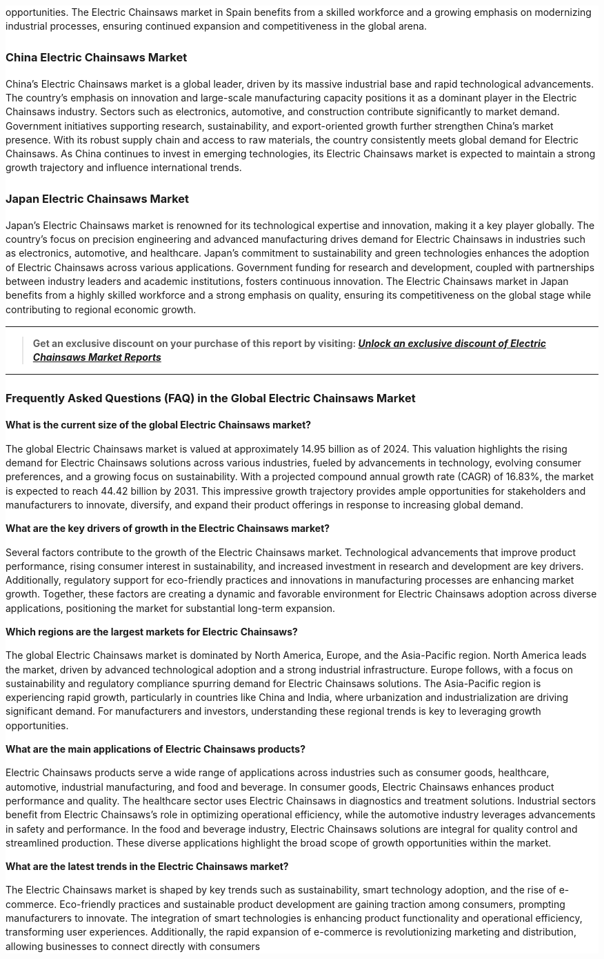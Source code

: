 opportunities. The Electric Chainsaws market in Spain benefits from a skilled workforce and a growing emphasis on modernizing industrial processes, ensuring continued expansion and competitiveness in the global arena.</p><h3>China Electric Chainsaws Market</h3><p>China&rsquo;s Electric Chainsaws market is a global leader, driven by its massive industrial base and rapid technological advancements. The country&rsquo;s emphasis on innovation and large-scale manufacturing capacity positions it as a dominant player in the Electric Chainsaws industry. Sectors such as electronics, automotive, and construction contribute significantly to market demand. Government initiatives supporting research, sustainability, and export-oriented growth further strengthen China&rsquo;s market presence. With its robust supply chain and access to raw materials, the country consistently meets global demand for Electric Chainsaws. As China continues to invest in emerging technologies, its Electric Chainsaws market is expected to maintain a strong growth trajectory and influence international trends.</p><h3>Japan Electric Chainsaws Market</h3><p>Japan&rsquo;s Electric Chainsaws market is renowned for its technological expertise and innovation, making it a key player globally. The country&rsquo;s focus on precision engineering and advanced manufacturing drives demand for Electric Chainsaws in industries such as electronics, automotive, and healthcare. Japan&rsquo;s commitment to sustainability and green technologies enhances the adoption of Electric Chainsaws across various applications. Government funding for research and development, coupled with partnerships between industry leaders and academic institutions, fosters continuous innovation. The Electric Chainsaws market in Japan benefits from a highly skilled workforce and a strong emphasis on quality, ensuring its competitiveness on the global stage while contributing to regional economic growth.</p><hr /><blockquote><p><strong>Get an exclusive discount on your purchase of this report by visiting: <em><a href="://marketresearchpulse.com/ask-for-discount/127847?utm_source=Github&amp;utm_medium=0114">Unlock an exclusive discount of Electric Chainsaws Market Reports</a></em>&nbsp;</strong></p></blockquote><hr /><h3>Frequently Asked Questions (FAQ) in the Global Electric Chainsaws Market</h3><p><strong>What is the current size of the global Electric Chainsaws market?</strong></p><p>The global Electric Chainsaws market is valued at approximately 14.95 billion as of 2024. This valuation highlights the rising demand for Electric Chainsaws solutions across various industries, fueled by advancements in technology, evolving consumer preferences, and a growing focus on sustainability. With a projected compound annual growth rate (CAGR) of 16.83%, the market is expected to reach 44.42 billion by 2031. This impressive growth trajectory provides ample opportunities for stakeholders and manufacturers to innovate, diversify, and expand their product offerings in response to increasing global demand.</p><p><strong>What are the key drivers of growth in the Electric Chainsaws market?</strong></p><p>Several factors contribute to the growth of the Electric Chainsaws market. Technological advancements that improve product performance, rising consumer interest in sustainability, and increased investment in research and development are key drivers. Additionally, regulatory support for eco-friendly practices and innovations in manufacturing processes are enhancing market growth. Together, these factors are creating a dynamic and favorable environment for Electric Chainsaws adoption across diverse applications, positioning the market for substantial long-term expansion.</p><p><strong>Which regions are the largest markets for Electric Chainsaws?</strong></p><p>The global Electric Chainsaws market is dominated by North America, Europe, and the Asia-Pacific region. North America leads the market, driven by advanced technological adoption and a strong industrial infrastructure. Europe follows, with a focus on sustainability and regulatory compliance spurring demand for Electric Chainsaws solutions. The Asia-Pacific region is experiencing rapid growth, particularly in countries like China and India, where urbanization and industrialization are driving significant demand. For manufacturers and investors, understanding these regional trends is key to leveraging growth opportunities.</p><p><strong>What are the main applications of Electric Chainsaws products?</strong></p><p>Electric Chainsaws products serve a wide range of applications across industries such as consumer goods, healthcare, automotive, industrial manufacturing, and food and beverage. In consumer goods, Electric Chainsaws enhances product performance and quality. The healthcare sector uses Electric Chainsaws in diagnostics and treatment solutions. Industrial sectors benefit from Electric Chainsaws&rsquo;s role in optimizing operational efficiency, while the automotive industry leverages advancements in safety and performance. In the food and beverage industry, Electric Chainsaws solutions are integral for quality control and streamlined production. These diverse applications highlight the broad scope of growth opportunities within the market.</p><p><strong>What are the latest trends in the Electric Chainsaws market?</strong></p><p>The Electric Chainsaws market is shaped by key trends such as sustainability, smart technology adoption, and the rise of e-commerce. Eco-friendly practices and sustainable product development are gaining traction among consumers, prompting manufacturers to innovate. The integration of smart technologies is enhancing product functionality and operational efficiency, transforming user experiences. Additionally, the rapid expansion of e-commerce is revolutionizing marketing and distribution, allowing businesses to connect directly with consumers